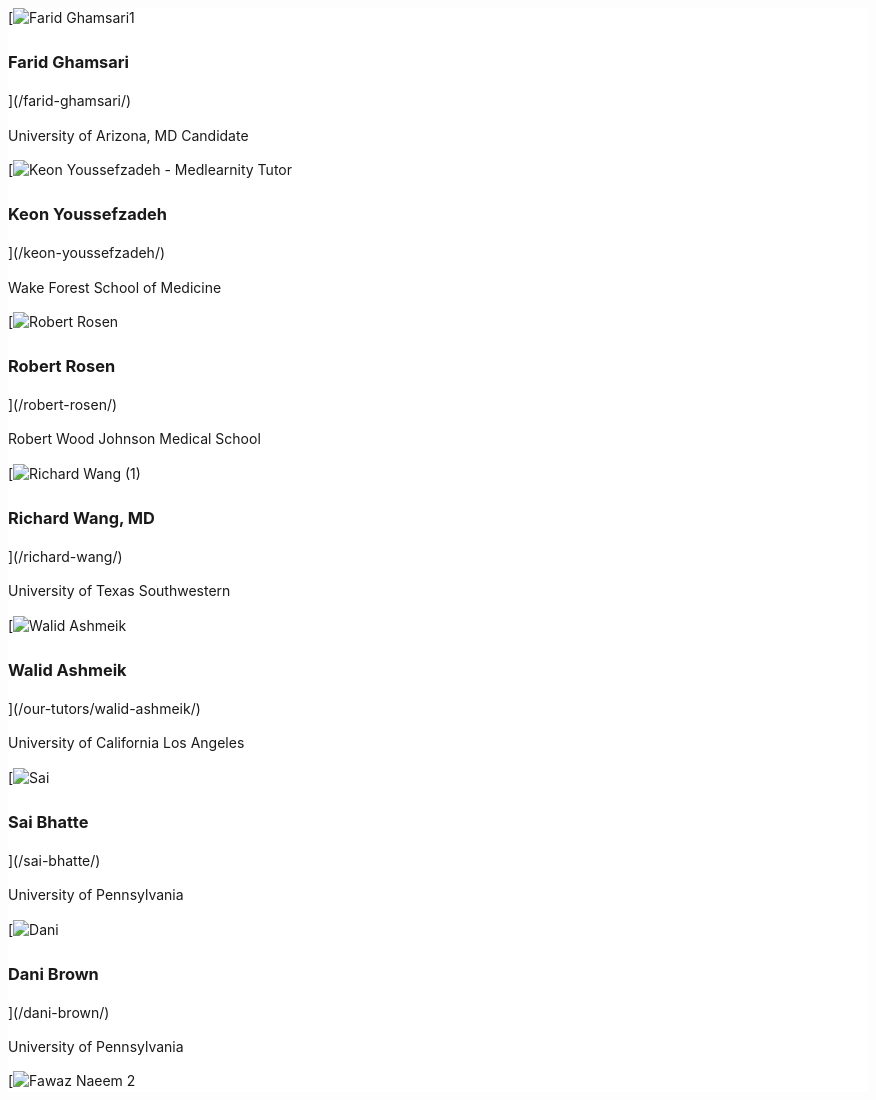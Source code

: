 [![](https://www.medlearnity.com/wp-content/uploads/2023/09/Farid-Ghamsari1.webp "Farid Ghamsari1")

### Farid Ghamsari

](/farid-ghamsari/)

University of Arizona, MD Candidate

[![Keon Youssefzadeh - Medlearnity Tutor](https://www.medlearnity.com/wp-content/uploads/2024/02/Keon-Youssefzadeh.webp "Keon Youssefzadeh")

### Keon Youssefzadeh

](/keon-youssefzadeh/)

Wake Forest School of Medicine

[![](https://www.medlearnity.com/wp-content/uploads/2024/06/Robert-Rosen.webp "Robert Rosen")

### Robert Rosen

](/robert-rosen/)

Robert Wood Johnson Medical School

[![](https://www.medlearnity.com/wp-content/uploads/2024/07/Richard-Wang-1.webp "Richard Wang (1)")

### Richard Wang, MD

](/richard-wang/)

University of Texas Southwestern

[![](https://www.medlearnity.com/wp-content/uploads/2024/10/Walid-Ashmeik.webp "Walid Ashmeik")

### Walid Ashmeik

](/our-tutors/walid-ashmeik/)

University of California Los Angeles

[![](https://www.medlearnity.com/wp-content/uploads/2024/07/Sai.webp "Sai")

### Sai Bhatte

](/sai-bhatte/)

University of Pennsylvania

[![](https://www.medlearnity.com/wp-content/uploads/2024/07/Dani.webp "Dani")

### Dani Brown

](/dani-brown/)

University of Pennsylvania

[![](https://www.medlearnity.com/wp-content/uploads/2024/08/Fawaz-Naeem-2.webp "Fawaz Naeem 2")
